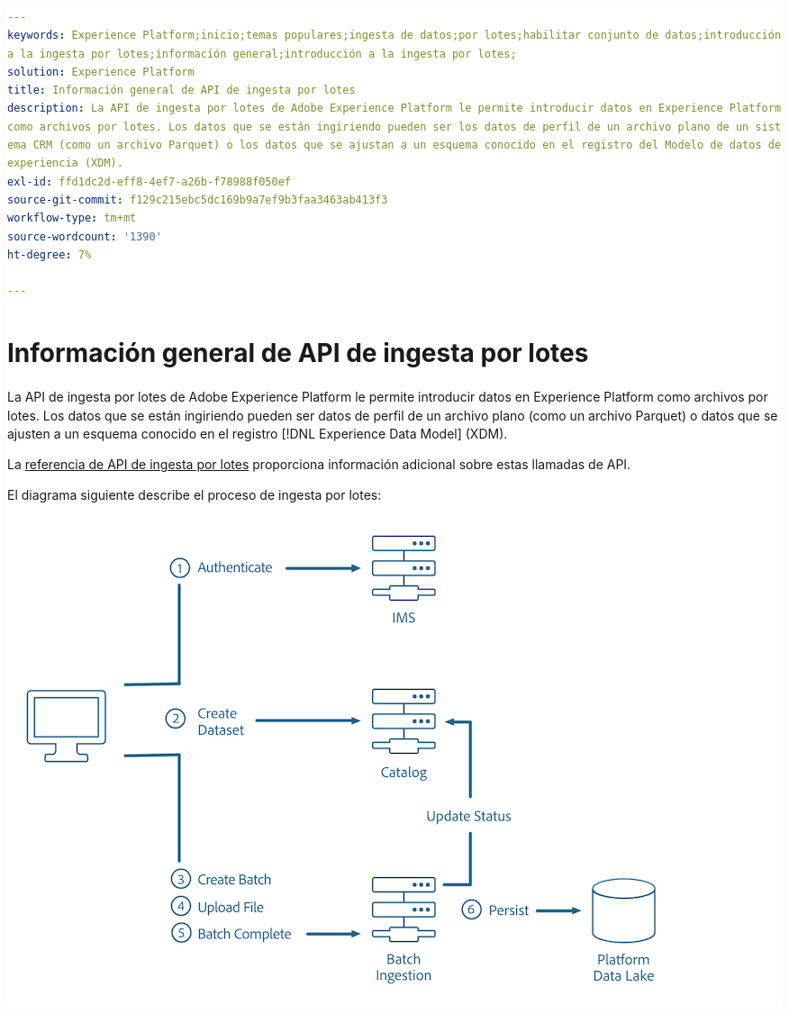 ```yaml
---
keywords: Experience Platform;inicio;temas populares;ingesta de datos;por lotes;habilitar conjunto de datos;introducción a la ingesta por lotes;información general;introducción a la ingesta por lotes;
solution: Experience Platform
title: Información general de API de ingesta por lotes
description: La API de ingesta por lotes de Adobe Experience Platform le permite introducir datos en Experience Platform como archivos por lotes. Los datos que se están ingiriendo pueden ser los datos de perfil de un archivo plano de un sistema CRM (como un archivo Parquet) o los datos que se ajustan a un esquema conocido en el registro del Modelo de datos de experiencia (XDM).
exl-id: ffd1dc2d-eff8-4ef7-a26b-f78988f050ef
source-git-commit: f129c215ebc5dc169b9a7ef9b3faa3463ab413f3
workflow-type: tm+mt
source-wordcount: '1390'
ht-degree: 7%

---
```


# Información general de API de ingesta por lotes

La API de ingesta por lotes de Adobe Experience Platform le permite introducir datos en Experience Platform como archivos por lotes. Los datos que se están ingiriendo pueden ser datos de perfil de un archivo plano (como un archivo Parquet) o datos que se ajusten a un esquema conocido en el registro [!DNL Experience Data Model] (XDM).

La [referencia de API de ingesta por lotes](https://developer.adobe.com/experience-platform-apis/references/batch-ingestion/) proporciona información adicional sobre estas llamadas de API.

El diagrama siguiente describe el proceso de ingesta por lotes:

![](../images/batch-ingestion/overview/batch_ingestion.png)
